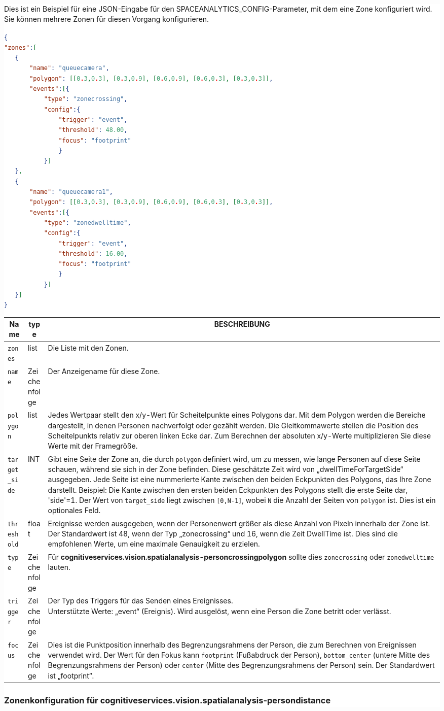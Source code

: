 Dies ist ein Beispiel für eine JSON-Eingabe für den SPACEANALYTICS_CONFIG-Parameter, mit dem eine Zone konfiguriert wird. Sie können mehrere Zonen für diesen Vorgang konfigurieren.

```json
{
"zones":[
   {
       "name": "queuecamera",
       "polygon": [[0.3,0.3], [0.3,0.9], [0.6,0.9], [0.6,0.3], [0.3,0.3]],
       "events":[{
           "type": "zonecrossing",
           "config":{
               "trigger": "event",
               "threshold": 48.00,
               "focus": "footprint"
               }
           }]
   },
   {
       "name": "queuecamera1",
       "polygon": [[0.3,0.3], [0.3,0.9], [0.6,0.9], [0.6,0.3], [0.3,0.3]],
       "events":[{
           "type": "zonedwelltime",
           "config":{
               "trigger": "event",
               "threshold": 16.00,
               "focus": "footprint"
               }
           }]
   }]
}
```

| Name | type| BESCHREIBUNG|
|---------|---------|---------|
| `zones` | list| Die Liste mit den Zonen. |
| `name` | Zeichenfolge| Der Anzeigename für diese Zone.|
| `polygon` | list| Jedes Wertpaar stellt den x/y-Wert für Scheitelpunkte eines Polygons dar. Mit dem Polygon werden die Bereiche dargestellt, in denen Personen nachverfolgt oder gezählt werden. Die Gleitkommawerte stellen die Position des Scheitelpunkts relativ zur oberen linken Ecke dar. Zum Berechnen der absoluten x/y-Werte multiplizieren Sie diese Werte mit der Framegröße. 
| `target_side` | INT| Gibt eine Seite der Zone an, die durch `polygon` definiert wird, um zu messen, wie lange Personen auf diese Seite schauen, während sie sich in der Zone befinden. Diese geschätzte Zeit wird von „dwellTimeForTargetSide“ ausgegeben. Jede Seite ist eine nummerierte Kante zwischen den beiden Eckpunkten des Polygons, das Ihre Zone darstellt. Beispiel: Die Kante zwischen den ersten beiden Eckpunkten des Polygons stellt die erste Seite dar, 'side'=1. Der Wert von `target_side` liegt zwischen `[0,N-1]`, wobei `N` die Anzahl der Seiten von `polygon` ist. Dies ist ein optionales Feld.  |
| `threshold` | float| Ereignisse werden ausgegeben, wenn der Personenwert größer als diese Anzahl von Pixeln innerhalb der Zone ist. Der Standardwert ist 48, wenn der Typ „zonecrossing“ und 16, wenn die Zeit DwellTime ist. Dies sind die empfohlenen Werte, um eine maximale Genauigkeit zu erzielen.  |
| `type` | Zeichenfolge| Für **cognitiveservices.vision.spatialanalysis-personcrossingpolygon** sollte dies `zonecrossing` oder `zonedwelltime` lauten.|
| `trigger`|Zeichenfolge|Der Typ des Triggers für das Senden eines Ereignisses.<br>Unterstützte Werte: „event“ (Ereignis). Wird ausgelöst, wenn eine Person die Zone betritt oder verlässt.|
| `focus` | Zeichenfolge| Dies ist die Punktposition innerhalb des Begrenzungsrahmens der Person, die zum Berechnen von Ereignissen verwendet wird. Der Wert für den Fokus kann `footprint` (Fußabdruck der Person), `bottom_center` (untere Mitte des Begrenzungsrahmens der Person) oder `center` (Mitte des Begrenzungsrahmens der Person) sein. Der Standardwert ist „footprint“.|

### <a name="zone-configuration-for-cognitiveservicesvisionspatialanalysis-persondistance"></a>Zonenkonfiguration für cognitiveservices.vision.spatialanalysis-persondistance
